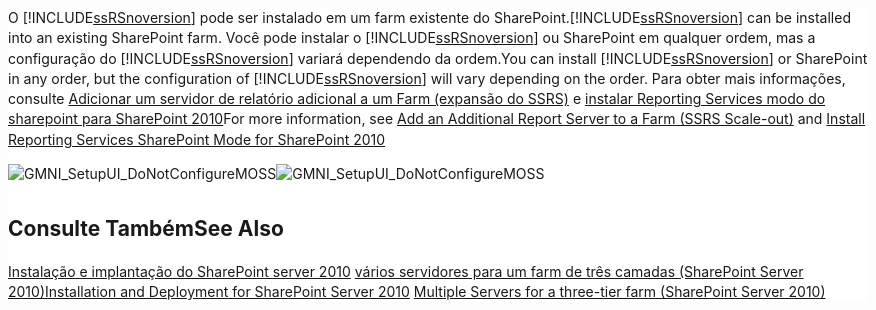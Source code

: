  <span data-ttu-id="cde67-186">O [!INCLUDE[ssRSnoversion](../../includes/ssrsnoversion-md.md)] pode ser instalado em um farm existente do SharePoint.</span><span class="sxs-lookup"><span data-stu-id="cde67-186">[!INCLUDE[ssRSnoversion](../../includes/ssrsnoversion-md.md)] can be installed into an existing SharePoint farm.</span></span> <span data-ttu-id="cde67-187">Você pode instalar o [!INCLUDE[ssRSnoversion](../../includes/ssrsnoversion-md.md)] ou SharePoint em qualquer ordem, mas a configuração do [!INCLUDE[ssRSnoversion](../../includes/ssrsnoversion-md.md)] variará dependendo da ordem.</span><span class="sxs-lookup"><span data-stu-id="cde67-187">You can install [!INCLUDE[ssRSnoversion](../../includes/ssrsnoversion-md.md)] or SharePoint in any order, but the configuration of [!INCLUDE[ssRSnoversion](../../includes/ssrsnoversion-md.md)] will vary depending on the order.</span></span> <span data-ttu-id="cde67-188">Para obter mais informações, consulte [Adicionar um servidor de relatório adicional a um Farm &#40;expansão do SSRS&#41;](../../reporting-services/install-windows/add-an-additional-report-server-to-a-farm-ssrs-scale-out.md) e [instalar Reporting Services modo do sharepoint para SharePoint 2010](../../../2014/sql-server/install/install-reporting-services-sharepoint-mode-for-sharepoint-2010.md)</span><span class="sxs-lookup"><span data-stu-id="cde67-188">For more information, see [Add an Additional Report Server to a Farm &#40;SSRS Scale-out&#41;](../../reporting-services/install-windows/add-an-additional-report-server-to-a-farm-ssrs-scale-out.md) and [Install Reporting Services SharePoint Mode for SharePoint 2010](../../../2014/sql-server/install/install-reporting-services-sharepoint-mode-for-sharepoint-2010.md)</span></span>

 <span data-ttu-id="cde67-189">![GMNI_SetupUI_DoNotConfigureMOSS](../../../2014/sql-server/install/media/gmni-setupui-donotconfiguremoss.gif "GMNI_SetupUI_DoNotConfigureMOSS")</span><span class="sxs-lookup"><span data-stu-id="cde67-189">![GMNI_SetupUI_DoNotConfigureMOSS](../../../2014/sql-server/install/media/gmni-setupui-donotconfiguremoss.gif "GMNI_SetupUI_DoNotConfigureMOSS")</span></span>

## <a name="see-also"></a><span data-ttu-id="cde67-190">Consulte Também</span><span class="sxs-lookup"><span data-stu-id="cde67-190">See Also</span></span>
 <span data-ttu-id="cde67-191">[Instalação e implantação do SharePoint server 2010](https://technet.microsoft.com/sharepoint/ee518643.aspx) [vários servidores para um farm de três camadas (SharePoint Server 2010)](https://go.microsoft.com/fwlink/?linkID=219834)</span><span class="sxs-lookup"><span data-stu-id="cde67-191">[Installation and Deployment for SharePoint Server 2010](https://technet.microsoft.com/sharepoint/ee518643.aspx) [Multiple Servers for a three-tier farm (SharePoint Server 2010)](https://go.microsoft.com/fwlink/?linkID=219834)</span></span>


